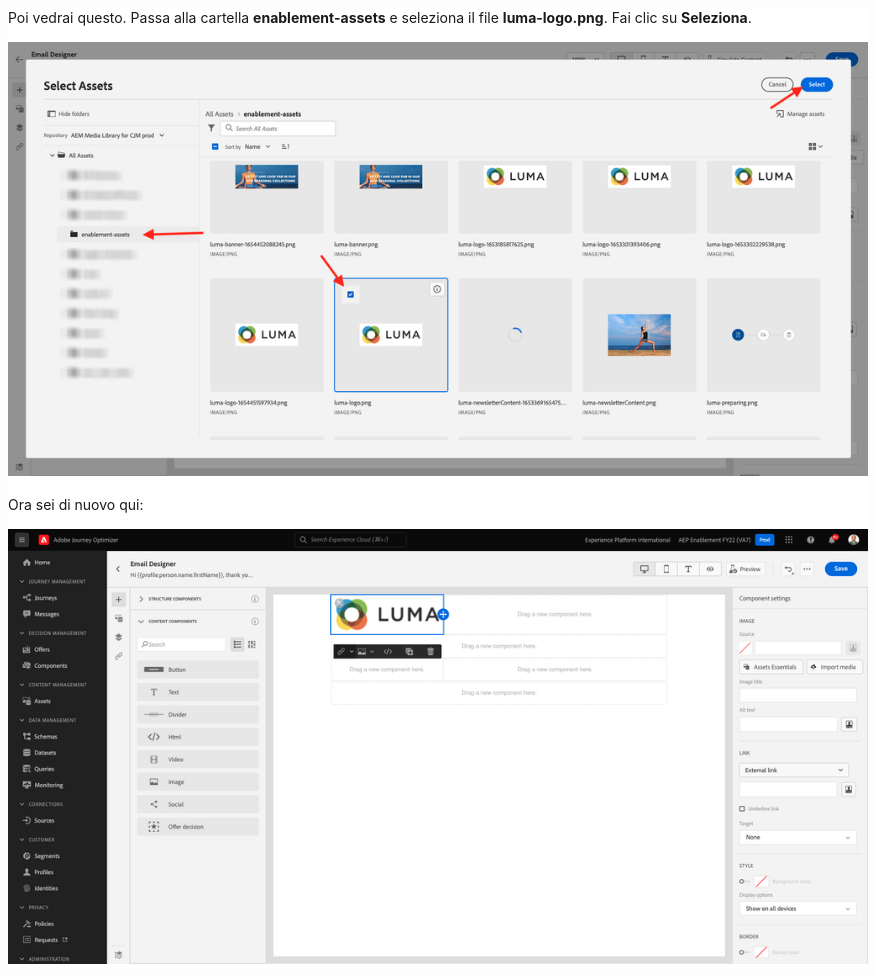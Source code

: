 Poi vedrai questo. Passa alla cartella **enablement-assets** e seleziona il file **luma-logo.png**. Fai clic su **Seleziona**.

![Journey Optimizer](./images/msg21.png)

Ora sei di nuovo qui:

![Journey Optimizer](./images/msg25.png)
